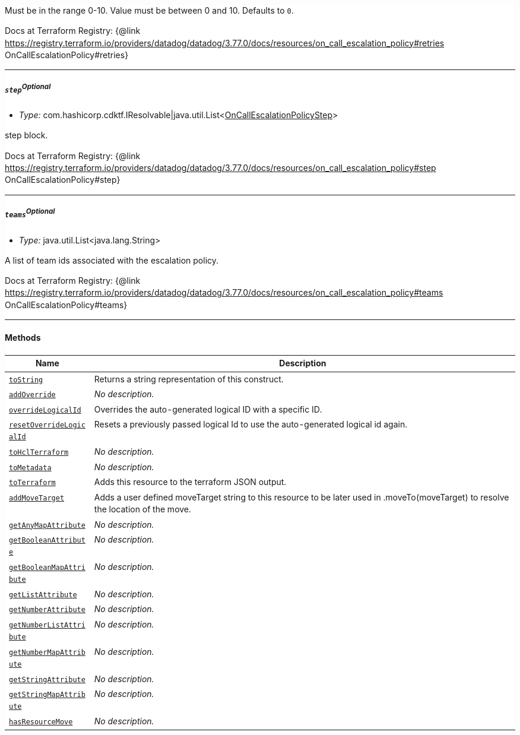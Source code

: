 Must be in the range 0-10. Value must be between 0 and 10. Defaults to `0`.

Docs at Terraform Registry: {@link https://registry.terraform.io/providers/datadog/datadog/3.77.0/docs/resources/on_call_escalation_policy#retries OnCallEscalationPolicy#retries}

---

##### `step`<sup>Optional</sup> <a name="step" id="@cdktf/provider-datadog.onCallEscalationPolicy.OnCallEscalationPolicy.Initializer.parameter.step"></a>

- *Type:* com.hashicorp.cdktf.IResolvable|java.util.List<<a href="#@cdktf/provider-datadog.onCallEscalationPolicy.OnCallEscalationPolicyStep">OnCallEscalationPolicyStep</a>>

step block.

Docs at Terraform Registry: {@link https://registry.terraform.io/providers/datadog/datadog/3.77.0/docs/resources/on_call_escalation_policy#step OnCallEscalationPolicy#step}

---

##### `teams`<sup>Optional</sup> <a name="teams" id="@cdktf/provider-datadog.onCallEscalationPolicy.OnCallEscalationPolicy.Initializer.parameter.teams"></a>

- *Type:* java.util.List<java.lang.String>

A list of team ids associated with the escalation policy.

Docs at Terraform Registry: {@link https://registry.terraform.io/providers/datadog/datadog/3.77.0/docs/resources/on_call_escalation_policy#teams OnCallEscalationPolicy#teams}

---

#### Methods <a name="Methods" id="Methods"></a>

| **Name** | **Description** |
| --- | --- |
| <code><a href="#@cdktf/provider-datadog.onCallEscalationPolicy.OnCallEscalationPolicy.toString">toString</a></code> | Returns a string representation of this construct. |
| <code><a href="#@cdktf/provider-datadog.onCallEscalationPolicy.OnCallEscalationPolicy.addOverride">addOverride</a></code> | *No description.* |
| <code><a href="#@cdktf/provider-datadog.onCallEscalationPolicy.OnCallEscalationPolicy.overrideLogicalId">overrideLogicalId</a></code> | Overrides the auto-generated logical ID with a specific ID. |
| <code><a href="#@cdktf/provider-datadog.onCallEscalationPolicy.OnCallEscalationPolicy.resetOverrideLogicalId">resetOverrideLogicalId</a></code> | Resets a previously passed logical Id to use the auto-generated logical id again. |
| <code><a href="#@cdktf/provider-datadog.onCallEscalationPolicy.OnCallEscalationPolicy.toHclTerraform">toHclTerraform</a></code> | *No description.* |
| <code><a href="#@cdktf/provider-datadog.onCallEscalationPolicy.OnCallEscalationPolicy.toMetadata">toMetadata</a></code> | *No description.* |
| <code><a href="#@cdktf/provider-datadog.onCallEscalationPolicy.OnCallEscalationPolicy.toTerraform">toTerraform</a></code> | Adds this resource to the terraform JSON output. |
| <code><a href="#@cdktf/provider-datadog.onCallEscalationPolicy.OnCallEscalationPolicy.addMoveTarget">addMoveTarget</a></code> | Adds a user defined moveTarget string to this resource to be later used in .moveTo(moveTarget) to resolve the location of the move. |
| <code><a href="#@cdktf/provider-datadog.onCallEscalationPolicy.OnCallEscalationPolicy.getAnyMapAttribute">getAnyMapAttribute</a></code> | *No description.* |
| <code><a href="#@cdktf/provider-datadog.onCallEscalationPolicy.OnCallEscalationPolicy.getBooleanAttribute">getBooleanAttribute</a></code> | *No description.* |
| <code><a href="#@cdktf/provider-datadog.onCallEscalationPolicy.OnCallEscalationPolicy.getBooleanMapAttribute">getBooleanMapAttribute</a></code> | *No description.* |
| <code><a href="#@cdktf/provider-datadog.onCallEscalationPolicy.OnCallEscalationPolicy.getListAttribute">getListAttribute</a></code> | *No description.* |
| <code><a href="#@cdktf/provider-datadog.onCallEscalationPolicy.OnCallEscalationPolicy.getNumberAttribute">getNumberAttribute</a></code> | *No description.* |
| <code><a href="#@cdktf/provider-datadog.onCallEscalationPolicy.OnCallEscalationPolicy.getNumberListAttribute">getNumberListAttribute</a></code> | *No description.* |
| <code><a href="#@cdktf/provider-datadog.onCallEscalationPolicy.OnCallEscalationPolicy.getNumberMapAttribute">getNumberMapAttribute</a></code> | *No description.* |
| <code><a href="#@cdktf/provider-datadog.onCallEscalationPolicy.OnCallEscalationPolicy.getStringAttribute">getStringAttribute</a></code> | *No description.* |
| <code><a href="#@cdktf/provider-datadog.onCallEscalationPolicy.OnCallEscalationPolicy.getStringMapAttribute">getStringMapAttribute</a></code> | *No description.* |
| <code><a href="#@cdktf/provider-datadog.onCallEscalationPolicy.OnCallEscalationPolicy.hasResourceMove">hasResourceMove</a></code> | *No description.* |